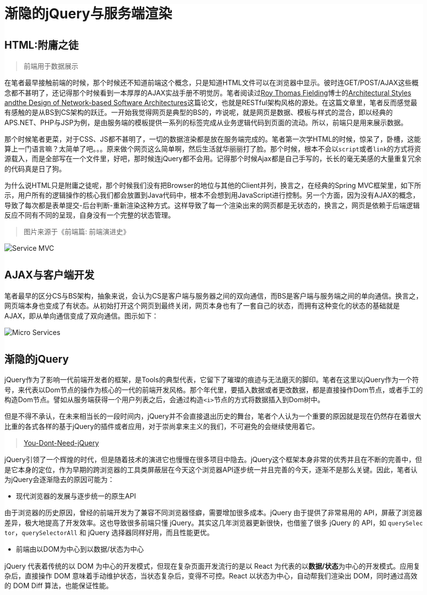 # 渐隐的jQuery与服务端渲染

## HTML:附庸之徒

> 前端用于数据展示

在笔者最早接触前端的时候，那个时候还不知道前端这个概念，只是知道HTML文件可以在浏览器中显示。彼时连GET/POST/AJAX这些概念都不甚明了，还记得那个时候看到一本厚厚的AJAX实战手册不明觉厉。笔者阅读过[Roy Thomas Fielding](http://www.ics.uci.edu/%7Efielding/)博士的[Architectural Styles andthe Design of Network-based Software Architectures](http://www.ics.uci.edu/~fielding/pubs/dissertation/top.htm)这篇论文，也就是RESTful架构风格的源处。在这篇文章里，笔者反而感觉最有感触的是从BS到CS架构的跃迁。一开始我觉得网页是典型的BS的，咋说呢，就是网页是数据、模板与样式的混合，即以经典的APS.NET、PHP与JSP为例，是由服务端的模板提供一系列的标签完成从业务逻辑代码到页面的流动。所以，前端只是用来展示数据。

那个时候笔者更菜，对于CSS、JS都不甚明了，一切的数据渲染都是放在服务端完成的。笔者第一次学HTML的时候，惊呆了，卧槽，这能算上一门语言嘛？太简单了吧。。。原来做个网页这么简单啊，然后生活就华丽丽打了脸。那个时候，根本不会以`script`或者`link`的方式将资源载入，而是全部写在一个文件里，好吧，那时候连jQuery都不会用。记得那个时候Ajax都是自己手写的，长长的毫无美感的大量重复冗余的代码真是日了狗。

为什么说HTML只是附庸之徒呢，那个时候我们没有把Browser的地位与其他的Client并列，换言之，在经典的Spring MVC框架里，如下所示，用户所有的逻辑操作的核心我们都会放置到Java代码中，根本不会想到用JavaScript进行控制。另一个方面，因为没有AJAX的概念，导致了每次都是表单提交-后台判断-重新渲染这种方式。这样导致了每一个渲染出来的网页都是无状态的，换言之，网页是依赖于后端逻辑反应不同有不同的呈现，自身没有一个完整的状态管理。

> 图片来源于《前端篇: 前端演进史》

![Service MVC](https://camo.githubusercontent.com/c82bedc2d28bc1893df46969665804e194900e0b/687474703a2f2f726570726163746973652e70686f64616c2e636f6d2f696d672f66726f6e74656e642f736572766963652d6d76632e706e67)

## AJAX与客户端开发

笔者最早的区分CS与BS架构，抽象来说，会认为CS是客户端与服务器之间的双向通信，而BS是客户端与服务端之间的单向通信。换言之，网页端本身也变成了有状态。从初始打开这个网页到最终关闭，网页本身也有了一套自己的状态，而拥有这种变化的状态的基础就是AJAX，即从单向通信变成了双向通信。图示如下：

![Micro Services](https://camo.githubusercontent.com/91852dab9e4d37f88353fcb9b5f3205a87d72de0/687474703a2f2f726570726163746973652e70686f64616c2e636f6d2f696d672f66726f6e74656e642f6d6963726f73657276696365732e706e67)

## 渐隐的jQuery

jQuery作为了影响一代前端开发者的框架，是Tools的典型代表，它留下了璀璨的痕迹与无法磨灭的脚印。笔者在这里以jQuery作为一个符号，来代表以Dom节点的操作为核心的一代的前端开发风格。那个年代里，要插入数据或者更改数据，都是直接操作Dom节点，或者手工的构造Dom节点。譬如从服务端获得一个用户列表之后，会通过构造`<i>`节点的方式将数据插入到Dom树中。

但是不得不承认，在未来相当长的一段时间内，jQuery并不会直接退出历史的舞台，笔者个人认为一个重要的原因就是现在仍然存在着很大比重的各式各样的基于jQuery的插件或者应用，对于崇尚拿来主义的我们，不可避免的会继续使用着它。

> [You-Dont-Need-jQuery](https://github.com/oneuijs/You-Dont-Need-jQuery/)

jQuery引领了一个辉煌的时代，但是随着技术的演进它也慢慢在很多项目中隐去。jQuery这个框架本身非常的优秀并且在不断的完善中，但是它本身的定位，作为早期的跨浏览器的工具类屏蔽层在今天这个浏览器API逐步统一并且完善的今天，逐渐不是那么关键。因此，笔者认为jQuery会逐渐隐去的原因可能为：

- 现代浏览器的发展与逐步统一的原生API

由于浏览器的历史原因，曾经的前端开发为了兼容不同浏览器怪癖，需要增加很多成本。jQuery 由于提供了非常易用的 API，屏蔽了浏览器差异，极大地提高了开发效率。这也导致很多前端只懂 jQuery。其实这几年浏览器更新很快，也借鉴了很多 jQuery 的 API，如 `querySelector`，`querySelectorAll` 和 jQuery 选择器同样好用，而且性能更优。

- 前端由以DOM为中心到以数据/状态为中心

jQuery 代表着传统的以 DOM 为中心的开发模式，但现在复杂页面开发流行的是以 React 为代表的以**数据/状态**为中心的开发模式。应用复杂后，直接操作 DOM 意味着手动维护状态，当状态复杂后，变得不可控。React 以状态为中心，自动帮我们渲染出 DOM，同时通过高效的 DOM Diff 算法，也能保证性能。
